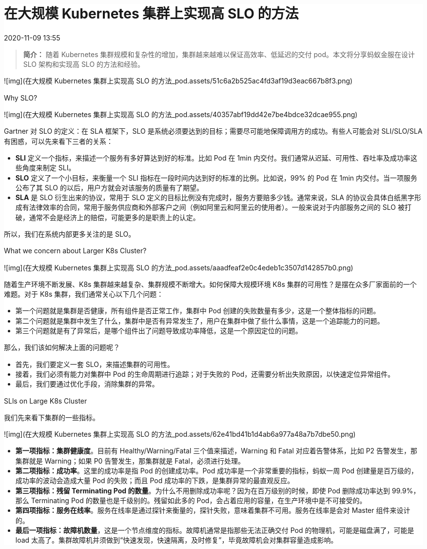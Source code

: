# 在大规模 Kubernetes 集群上实现高 SLO 的方法 

2020-11-09 13:55



> **简介：** 随着 Kubernetes 集群规模和复杂性的增加，集群越来越难以保证高效率、低延迟的交付 pod。本文将分享蚂蚁金服在设计 SLO 架构和实现高 SLO 的方法和经验。



![img](在大规模 Kubernetes 集群上实现高 SLO 的方法_pod.assets/51c6a2b525ac4fd3af19d3eac667b8f3.png)

Why SLO?

![img](在大规模 Kubernetes 集群上实现高 SLO 的方法_pod.assets/40357abf19dd42e7be4bdce32dcae955.png)

Gartner 对 SLO 的定义：在 SLA 框架下，SLO 是系统必须要达到的目标；需要尽可能地保障调用方的成功。有些人可能会对 SLI/SLO/SLA 有困惑，可以先来看下三者的关系：

- **SLI** 定义一个指标，来描述一个服务有多好算达到好的标准。比如 Pod 在 1min 内交付。我们通常从迟延、可用性、吞吐率及成功率这些角度来制定 SLI。
- **SLO** 定义了一个小目标，来衡量一个 SLI 指标在一段时间内达到好的标准的比例。比如说，99% 的 Pod 在 1min 内交付。当一项服务公布了其 SLO 的以后，用户方就会对该服务的质量有了期望。
- **SLA** 是 SLO 衍生出来的协议，常用于 SLO 定义的目标比例没有完成时，服务方要赔多少钱。通常来说，SLA 的协议会具体白纸黑字形成有法律效率的合同，常用于服务供应商和外部客户之间（例如阿里云和阿里云的使用者）。一般来说对于内部服务之间的 SLO 被打破，通常不会是经济上的赔偿，可能更多的是职责上的认定。

所以，我们在系统内部更多关注的是 SLO。

What we concern about Larger K8s Cluster?

![img](在大规模 Kubernetes 集群上实现高 SLO 的方法_pod.assets/aaadfeaf2e0c4edeb1c3507d142857b0.png)

随着生产环境不断发展、K8s 集群越来越复杂、集群规模不断增大。如何保障大规模环境 K8s 集群的可用性？是摆在众多厂家面前的一个难题。对于 K8s 集群，我们通常关心以下几个问题：

- 第一个问题就是集群是否健康，所有组件是否正常工作，集群中 Pod 创建的失败数量有多少，这是一个整体指标的问题。
- 第二个问题就是集群中发生了什么，集群中是否有异常发生了，用户在集群中做了些什么事情，这是一个追踪能力的问题。
- 第三个问题就是有了异常后，是哪个组件出了问题导致成功率降低，这是一个原因定位的问题。

那么，我们该如何解决上面的问题呢？

- 首先，我们要定义一套 SLO，来描述集群的可用性。
- 接着，我们必须有能力对集群中 Pod 的生命周期进行追踪；对于失败的 Pod，还需要分析出失败原因，以快速定位异常组件。
- 最后，我们要通过优化手段，消除集群的异常。

SLls on Large K8s Cluster

我们先来看下集群的一些指标。

![img](在大规模 Kubernetes 集群上实现高 SLO 的方法_pod.assets/62e41bd41b1d4ab6a977a48a7b7dbe50.png)

- **第一项指标：集群健康度**。目前有 Healthy/Warning/Fatal 三个值来描述，Warning 和 Fatal 对应着告警体系，比如 P2 告警发生，那集群就是 Warning；如果 P0 告警发生，那集群就是 Fatal，必须进行处理。
- **第二项指标：成功率**。这里的成功率是指 Pod 的创建成功率。Pod 成功率是一个非常重要的指标，蚂蚁一周 Pod 创建量是百万级的，成功率的波动会造成大量 Pod 的失败；而且 Pod 成功率的下跌，是集群异常的最直观反应。
- **第三项指标：残留 Terminating Pod 的数量**。为什么不用删除成功率呢？因为在百万级别的时候，即使 Pod 删除成功率达到 99.9%，那么 Terminating Pod 的数量也是千级别的。残留如此多的 Pod，会占着应用的容量，在生产环境中是不可接受的。
- **第四项指标：服务在线率**。服务在线率是通过探针来衡量的，探针失败，意味着集群不可用。服务在线率是会对 Master 组件来设计的。
- **最后一项指标：故障机数量**，这是一个节点维度的指标。故障机通常是指那些无法正确交付 Pod 的物理机，可能是磁盘满了，可能是 load 太高了。集群故障机并须做到“快速发现，快速隔离，及时修复”，毕竟故障机会对集群容量造成影响。

